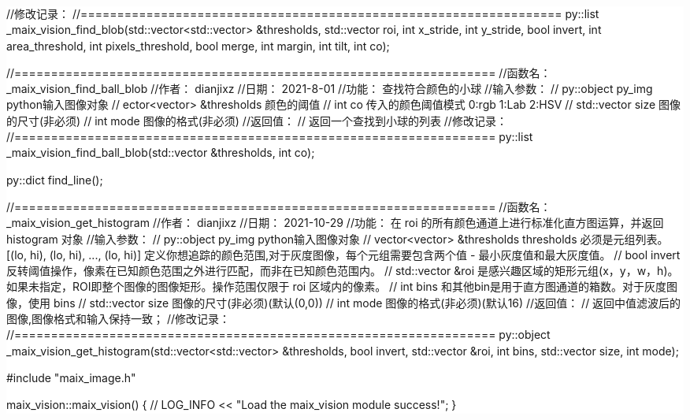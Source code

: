   //修改记录：
  //==================================================================
  py::list _maix_vision_find_blob(std::vector<std::vector<int>> &thresholds, std::vector<int> roi, int x_stride, int y_stride, bool invert, int area_threshold, int pixels_threshold, bool merge, int margin, int tilt, int co);

  //==================================================================
  //函数名：  _maix_vision_find_ball_blob
  //作者：    dianjixz
  //日期：    2021-8-01
  //功能：    查找符合颜色的小球
  //输入参数：
  //          py::object py_img                   python输入图像对象
  //          ector<vector<int>> &thresholds      颜色的阈值
  //          int co                              传入的颜色阈值模式  0:rgb   1:Lab   2:HSV
  //          std::vector<int> size                    图像的尺寸(非必须)
  //          int mode                            图像的格式(非必须)
  //返回值：
  //          返回一个查找到小球的列表
  //修改记录：
  //==================================================================
  py::list _maix_vision_find_ball_blob(std::vector<int> &thresholds, int co);

  py::dict find_line();

  //==================================================================
  //函数名：  _maix_vision_get_histogram
  //作者：    dianjixz
  //日期：    2021-10-29
  //功能：    在 roi 的所有颜色通道上进行标准化直方图运算，并返回 histogram 对象
  //输入参数：
  //          py::object py_img                        python输入图像对象
  //          vector<vector<int>> &thresholds          thresholds 必须是元组列表。 [(lo, hi), (lo, hi), ..., (lo, hi)] 定义你想追踪的颜色范围,对于灰度图像，每个元组需要包含两个值 - 最小灰度值和最大灰度值。
  //          bool invert                              反转阈值操作，像素在已知颜色范围之外进行匹配，而非在已知颜色范围内。
  //          std::vector<int> &roi                         是感兴趣区域的矩形元组(x，y，w，h)。如果未指定，ROI即整个图像的图像矩形。操作范围仅限于 roi 区域内的像素。
  //          int bins                                 和其他bin是用于直方图通道的箱数。对于灰度图像，使用 bins
  //          std::vector<int> size      图像的尺寸(非必须)(默认(0,0))
  //          int mode              图像的格式(非必须)(默认16)
  //返回值：
  //          返回中值滤波后的图像,图像格式和输入保持一致；
  //修改记录：
  //==================================================================
  py::object _maix_vision_get_histogram(std::vector<std::vector<int>> &thresholds, bool invert, std::vector<int> &roi, int bins, std::vector<int> size, int mode);







  #include "maix_image.h"

maix_vision::maix_vision()
{
  // LOG_INFO << "Load the maix_vision module success!";
}
